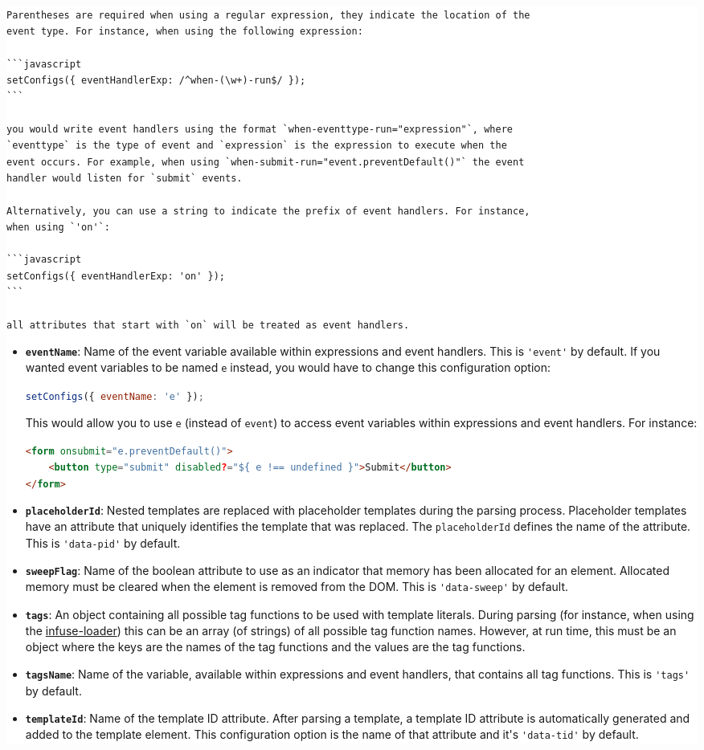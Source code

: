     Parentheses are required when using a regular expression, they indicate the location of the
    event type. For instance, when using the following expression:

    ```javascript
    setConfigs({ eventHandlerExp: /^when-(\w+)-run$/ });
    ```

    you would write event handlers using the format `when-eventtype-run="expression"`, where
    `eventtype` is the type of event and `expression` is the expression to execute when the
    event occurs. For example, when using `when-submit-run="event.preventDefault()"` the event
    handler would listen for `submit` events.

    Alternatively, you can use a string to indicate the prefix of event handlers. For instance,
    when using `'on'`:

    ```javascript
    setConfigs({ eventHandlerExp: 'on' });
    ```

    all attributes that start with `on` will be treated as event handlers.

  * **`eventName`**: Name of the event variable available within expressions and event handlers.
    This is `'event'` by default. If you wanted event variables to be named `e` instead, you would
    have to change this configuration option:

    ```javascript
    setConfigs({ eventName: 'e' });
    ```

    This would allow you to use `e` (instead of `event`) to access event variables within
    expressions and event handlers. For instance:

    ```html
    <form onsubmit="e.preventDefault()">
    	<button type="submit" disabled?="${ e !== undefined }">Submit</button>
    </form>
    ```

  * **`placeholderId`**: Nested templates are replaced with placeholder templates during the
    parsing process. Placeholder templates have an attribute that uniquely identifies the template
    that was replaced. The `placeholderId` defines the name of the attribute. This is `'data-pid'`
    by default.

  * **`sweepFlag`**: Name of the boolean attribute to use as an indicator that memory has been
    allocated for an element. Allocated memory must be cleared when the element is removed from the
    DOM. This is `'data-sweep'` by default.

  * **`tags`**: An object containing all possible tag functions to be used with template literals.
    During parsing (for instance, when using the [infuse-loader](
    https://github.com/serg-io/infuse-loader)) this can be an array (of strings) of all possible
    tag function names. However, at run time, this must be an object where the keys are the names
    of the tag functions and the values are the tag functions.

  * **`tagsName`**: Name of the variable, available within expressions and event handlers, that
    contains all tag functions. This is `'tags'` by default.

  * **`templateId`**: Name of the template ID attribute. After parsing a template, a template ID
    attribute is automatically generated and added to the template element. This configuration
    option is the name of that attribute and it's `'data-tid'` by default.
